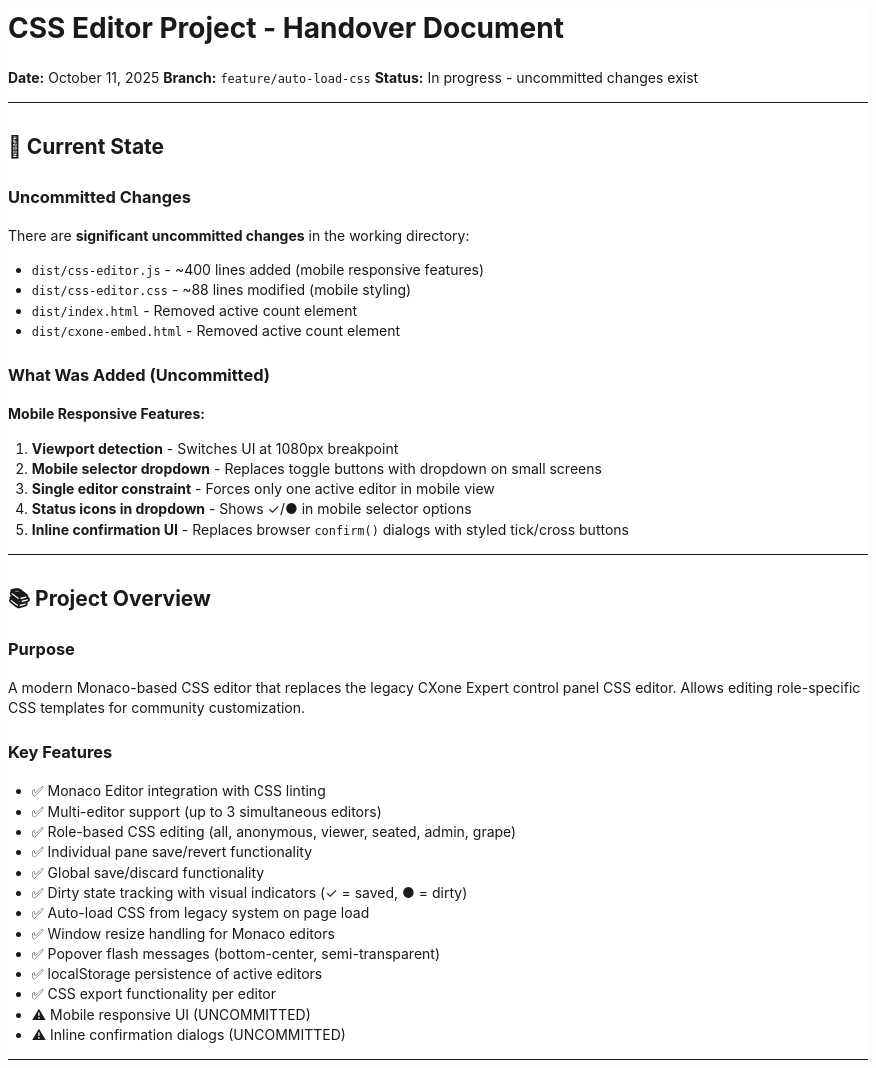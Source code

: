 # CSS Editor Project - Handover Document
**Date:** October 11, 2025
**Branch:** `feature/auto-load-css`
**Status:** In progress - uncommitted changes exist

---

## 🚨 Current State

### Uncommitted Changes
There are **significant uncommitted changes** in the working directory:
- `dist/css-editor.js` - ~400 lines added (mobile responsive features)
- `dist/css-editor.css` - ~88 lines modified (mobile styling)
- `dist/index.html` - Removed active count element
- `dist/cxone-embed.html` - Removed active count element

### What Was Added (Uncommitted)
**Mobile Responsive Features:**
1. **Viewport detection** - Switches UI at 1080px breakpoint
2. **Mobile selector dropdown** - Replaces toggle buttons with dropdown on small screens
3. **Single editor constraint** - Forces only one active editor in mobile view
4. **Status icons in dropdown** - Shows ✓/● in mobile selector options
5. **Inline confirmation UI** - Replaces browser `confirm()` dialogs with styled tick/cross buttons

---

## 📚 Project Overview

### Purpose
A modern Monaco-based CSS editor that replaces the legacy CXone Expert control panel CSS editor. Allows editing role-specific CSS templates for community customization.

### Key Features
- ✅ Monaco Editor integration with CSS linting
- ✅ Multi-editor support (up to 3 simultaneous editors)
- ✅ Role-based CSS editing (all, anonymous, viewer, seated, admin, grape)
- ✅ Individual pane save/revert functionality
- ✅ Global save/discard functionality
- ✅ Dirty state tracking with visual indicators (✓ = saved, ● = dirty)
- ✅ Auto-load CSS from legacy system on page load
- ✅ Window resize handling for Monaco editors
- ✅ Popover flash messages (bottom-center, semi-transparent)
- ✅ localStorage persistence of active editors
- ✅ CSS export functionality per editor
- ⚠️ Mobile responsive UI (UNCOMMITTED)
- ⚠️ Inline confirmation dialogs (UNCOMMITTED)

---
